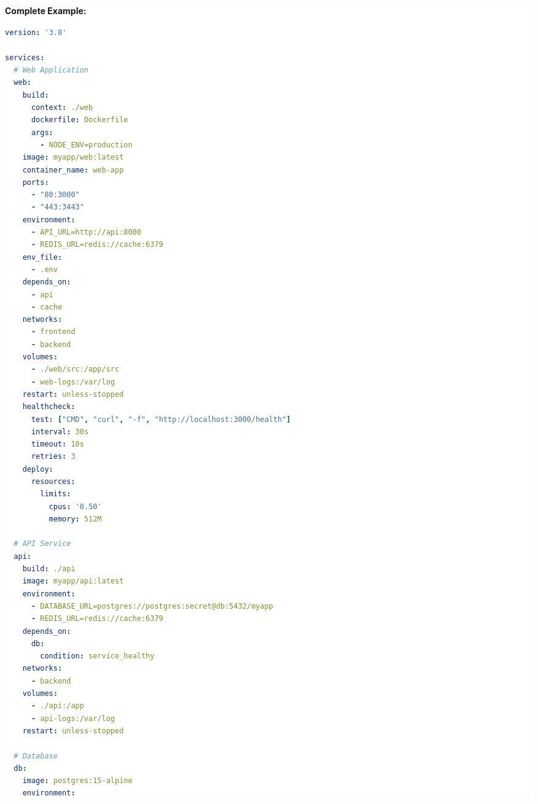 **Complete Example:**
```yaml
version: '3.8'

services:
  # Web Application
  web:
    build:
      context: ./web
      dockerfile: Dockerfile
      args:
        - NODE_ENV=production
    image: myapp/web:latest
    container_name: web-app
    ports:
      - "80:3000"
      - "443:3443"
    environment:
      - API_URL=http://api:8000
      - REDIS_URL=redis://cache:6379
    env_file:
      - .env
    depends_on:
      - api
      - cache
    networks:
      - frontend
      - backend
    volumes:
      - ./web/src:/app/src
      - web-logs:/var/log
    restart: unless-stopped
    healthcheck:
      test: ["CMD", "curl", "-f", "http://localhost:3000/health"]
      interval: 30s
      timeout: 10s
      retries: 3
    deploy:
      resources:
        limits:
          cpus: '0.50'
          memory: 512M

  # API Service
  api:
    build: ./api
    image: myapp/api:latest
    environment:
      - DATABASE_URL=postgres://postgres:secret@db:5432/myapp
      - REDIS_URL=redis://cache:6379
    depends_on:
      db:
        condition: service_healthy
    networks:
      - backend
    volumes:
      - ./api:/app
      - api-logs:/var/log
    restart: unless-stopped

  # Database
  db:
    image: postgres:15-alpine
    environment:
```
